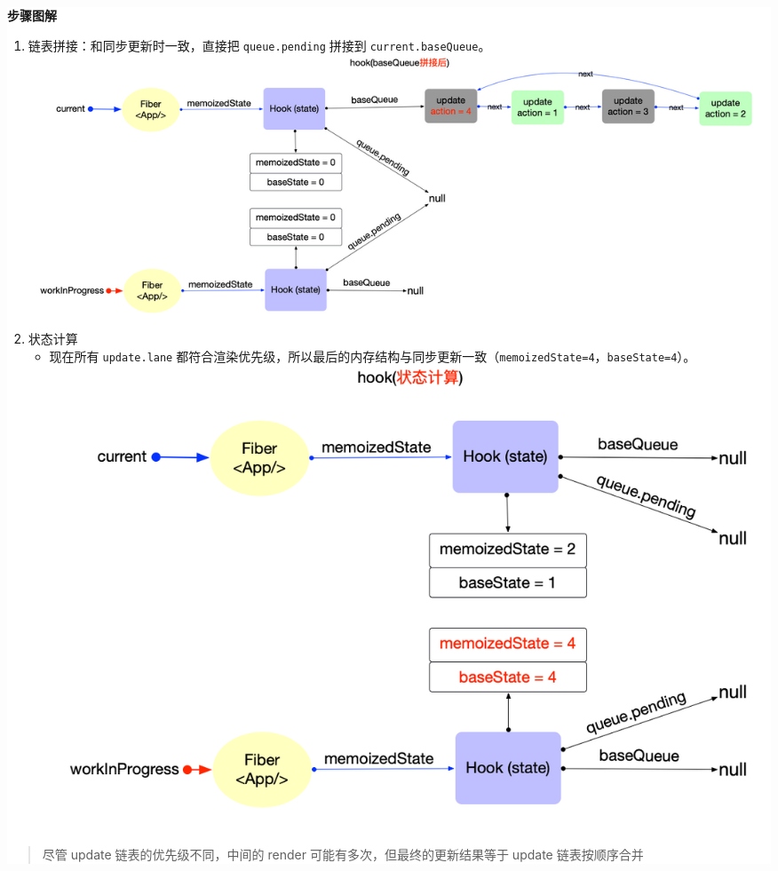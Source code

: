 **步骤图解**

1. 链表拼接：和同步更新时一致，直接把 `queue.pending` 拼接到 `current.baseQueue`。
   ![](../images/react-hook-13.png)
2. 状态计算
   - 现在所有 `update.lane` 都符合渲染优先级，所以最后的内存结构与同步更新一致（`memoizedState=4`，`baseState=4`）。
     ![](../images/react-hook-14.png)

> 尽管 update 链表的优先级不同，中间的 render 可能有多次，但最终的更新结果等于 update 链表按顺序合并

